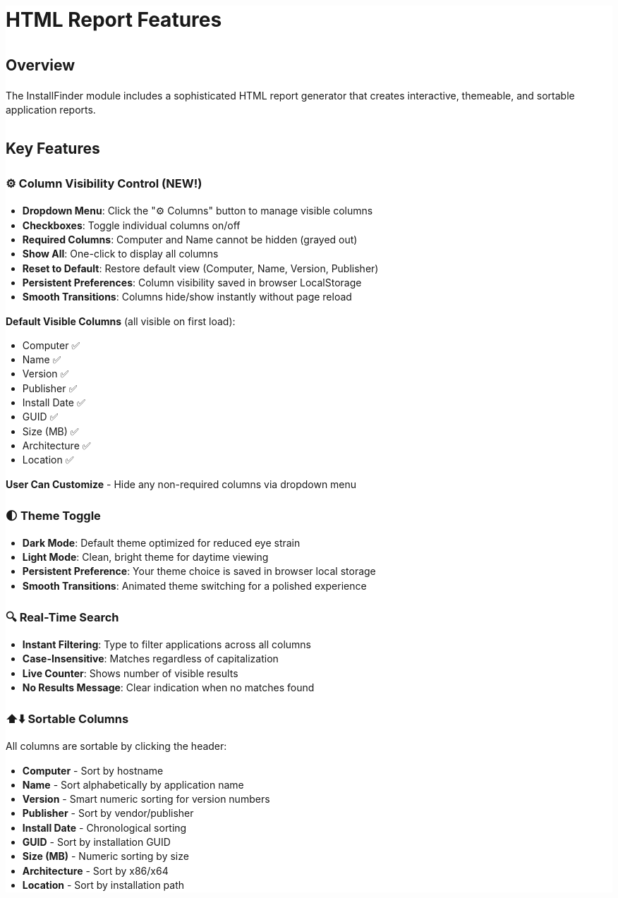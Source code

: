 # HTML Report Features

## Overview
The InstallFinder module includes a sophisticated HTML report generator that creates interactive, themeable, and sortable application reports.

## Key Features

### ⚙️ Column Visibility Control (NEW!)
- **Dropdown Menu**: Click the "⚙️ Columns" button to manage visible columns
- **Checkboxes**: Toggle individual columns on/off
- **Required Columns**: Computer and Name cannot be hidden (grayed out)
- **Show All**: One-click to display all columns
- **Reset to Default**: Restore default view (Computer, Name, Version, Publisher)
- **Persistent Preferences**: Column visibility saved in browser LocalStorage
- **Smooth Transitions**: Columns hide/show instantly without page reload

**Default Visible Columns** (all visible on first load):
- Computer ✅
- Name ✅
- Version ✅
- Publisher ✅
- Install Date ✅
- GUID ✅
- Size (MB) ✅
- Architecture ✅
- Location ✅

**User Can Customize** - Hide any non-required columns via dropdown menu

### 🌓 Theme Toggle
- **Dark Mode**: Default theme optimized for reduced eye strain
- **Light Mode**: Clean, bright theme for daytime viewing
- **Persistent Preference**: Your theme choice is saved in browser local storage
- **Smooth Transitions**: Animated theme switching for a polished experience

### 🔍 Real-Time Search
- **Instant Filtering**: Type to filter applications across all columns
- **Case-Insensitive**: Matches regardless of capitalization
- **Live Counter**: Shows number of visible results
- **No Results Message**: Clear indication when no matches found

### ⬆️⬇️ Sortable Columns
All columns are sortable by clicking the header:
- **Computer** - Sort by hostname
- **Name** - Sort alphabetically by application name
- **Version** - Smart numeric sorting for version numbers
- **Publisher** - Sort by vendor/publisher
- **Install Date** - Chronological sorting
- **GUID** - Sort by installation GUID
- **Size (MB)** - Numeric sorting by size
- **Architecture** - Sort by x86/x64
- **Location** - Sort by installation path
